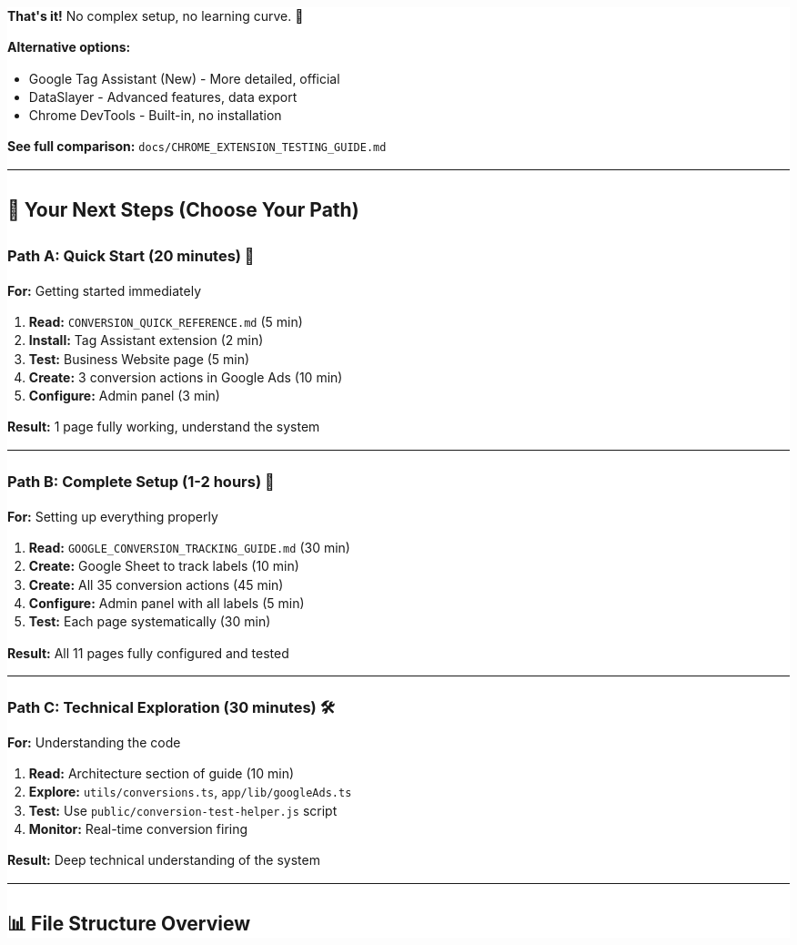 **That's it!** No complex setup, no learning curve. 🎉

**Alternative options:**
- Google Tag Assistant (New) - More detailed, official
- DataSlayer - Advanced features, data export
- Chrome DevTools - Built-in, no installation

**See full comparison:** `docs/CHROME_EXTENSION_TESTING_GUIDE.md`

---

## 🎯 Your Next Steps (Choose Your Path)

### Path A: Quick Start (20 minutes) 🚀

**For:** Getting started immediately

1. **Read:** `CONVERSION_QUICK_REFERENCE.md` (5 min)
2. **Install:** Tag Assistant extension (2 min)
3. **Test:** Business Website page (5 min)
4. **Create:** 3 conversion actions in Google Ads (10 min)
5. **Configure:** Admin panel (3 min)

**Result:** 1 page fully working, understand the system

---

### Path B: Complete Setup (1-2 hours) 📘

**For:** Setting up everything properly

1. **Read:** `GOOGLE_CONVERSION_TRACKING_GUIDE.md` (30 min)
2. **Create:** Google Sheet to track labels (10 min)
3. **Create:** All 35 conversion actions (45 min)
4. **Configure:** Admin panel with all labels (5 min)
5. **Test:** Each page systematically (30 min)

**Result:** All 11 pages fully configured and tested

---

### Path C: Technical Exploration (30 minutes) 🛠️

**For:** Understanding the code

1. **Read:** Architecture section of guide (10 min)
2. **Explore:** `utils/conversions.ts`, `app/lib/googleAds.ts`
3. **Test:** Use `public/conversion-test-helper.js` script
4. **Monitor:** Real-time conversion firing

**Result:** Deep technical understanding of the system

---

## 📊 File Structure Overview
